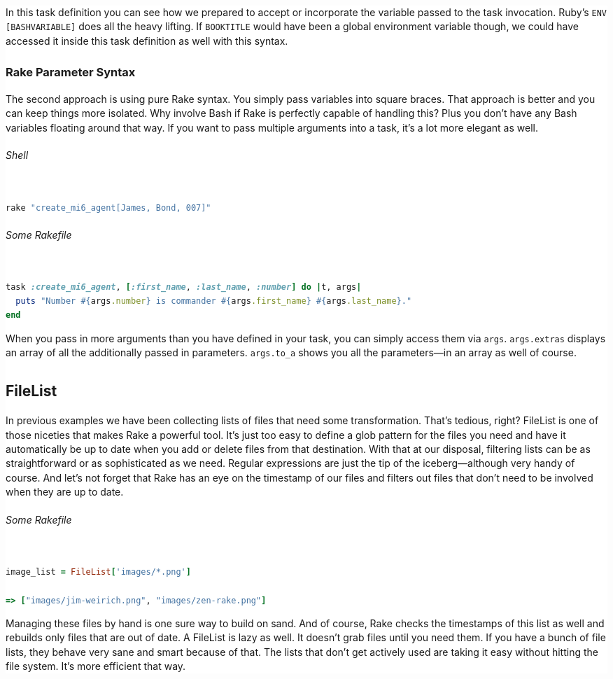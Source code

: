 In this task definition you can see how we prepared to accept or incorporate the variable passed to the task invocation. Ruby’s `ENV[BASHVARIABLE]` does all the heavy lifting. If `BOOKTITLE` would have been a global environment variable though, we could have accessed it inside this task definition as well with this syntax.

### Rake Parameter Syntax

The second approach is using pure Rake syntax. You simply pass variables into square braces. That approach is better and you can keep things more isolated. Why involve Bash if Rake is perfectly capable of handling this? Plus you don’t have any Bash variables floating around that way. If you want to pass multiple arguments into a task, it’s a lot more elegant as well.

###### Shell

``` bash

rake "create_mi6_agent[James, Bond, 007]"

```

###### Some Rakefile

``` ruby

task :create_mi6_agent, [:first_name, :last_name, :number] do |t, args|
  puts "Number #{args.number} is commander #{args.first_name} #{args.last_name}."
end

```

When you pass in more arguments than you have defined in your task, you can simply access them via `args`. `args.extras` displays an array of all the additionally passed in parameters. ```args.to_a``` shows you all the parameters—in an array as well of course.

## FileList

In previous examples we have been collecting lists of files that need some transformation. That’s tedious, right? FileList is one of those niceties that makes Rake a powerful tool. It’s just too easy to define a glob pattern for the files you need and have it automatically be up to date when you add or delete files from that destination. With that at our disposal, filtering lists can be as straightforward or as sophisticated as we need. Regular expressions are just the tip of the iceberg—although very handy of course. And let’s not forget that Rake has an eye on the timestamp of our files and filters out files that don’t need to be involved when they are up to date.

###### Some Rakefile

``` ruby

image_list = FileList['images/*.png']

=> ["images/jim-weirich.png", "images/zen-rake.png"]

```

Managing these files by hand is one sure way to build on sand. And of course, Rake checks the timestamps of this list as well and rebuilds only files that are out of date. A FileList is lazy as well. It doesn’t grab files until you need them. If you have a bunch of file lists, they behave very sane and smart because of that. The lists that don’t get actively used are taking it easy without hitting the file system. It’s more efficient that way.
